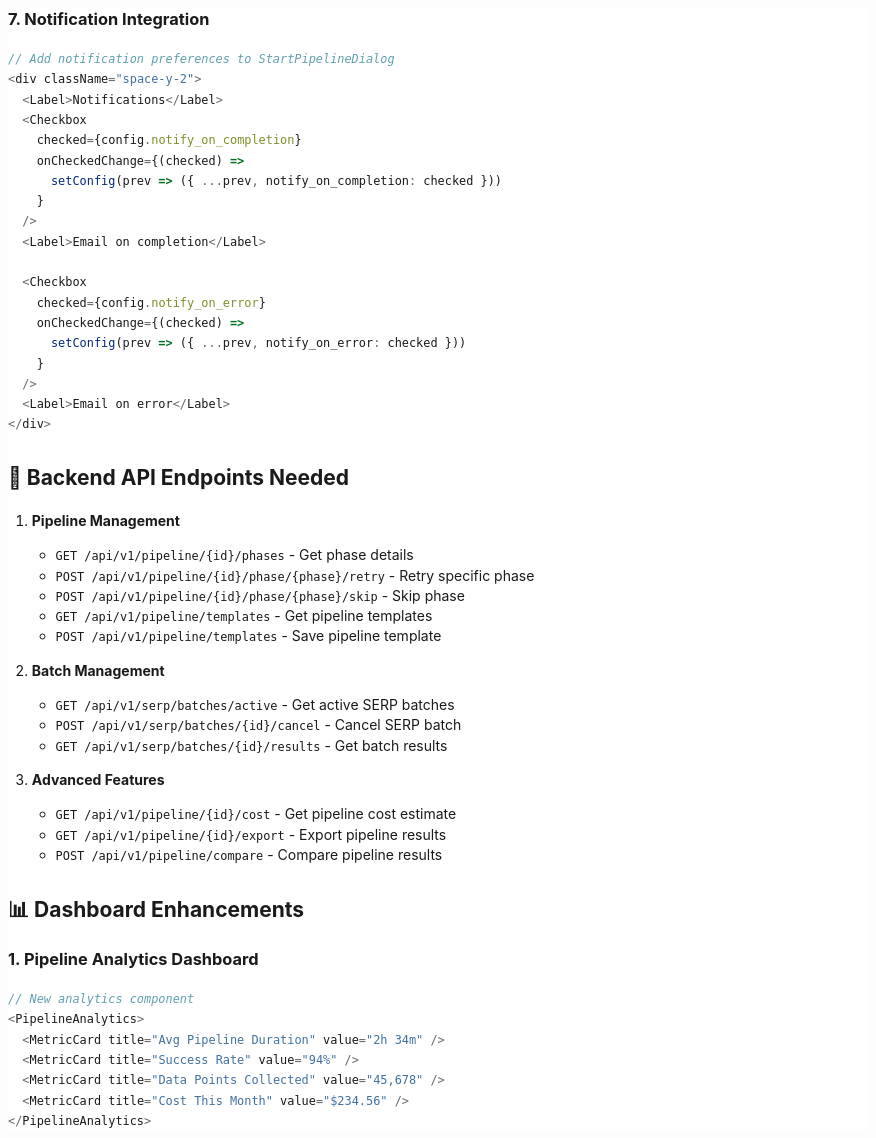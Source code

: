 ### 7. Notification Integration
```typescript
// Add notification preferences to StartPipelineDialog
<div className="space-y-2">
  <Label>Notifications</Label>
  <Checkbox 
    checked={config.notify_on_completion}
    onCheckedChange={(checked) => 
      setConfig(prev => ({ ...prev, notify_on_completion: checked }))
    }
  />
  <Label>Email on completion</Label>
  
  <Checkbox 
    checked={config.notify_on_error}
    onCheckedChange={(checked) => 
      setConfig(prev => ({ ...prev, notify_on_error: checked }))
    }
  />
  <Label>Email on error</Label>
</div>
```

## 🚀 Backend API Endpoints Needed

1. **Pipeline Management**
   - `GET /api/v1/pipeline/{id}/phases` - Get phase details
   - `POST /api/v1/pipeline/{id}/phase/{phase}/retry` - Retry specific phase
   - `POST /api/v1/pipeline/{id}/phase/{phase}/skip` - Skip phase
   - `GET /api/v1/pipeline/templates` - Get pipeline templates
   - `POST /api/v1/pipeline/templates` - Save pipeline template

2. **Batch Management**
   - `GET /api/v1/serp/batches/active` - Get active SERP batches
   - `POST /api/v1/serp/batches/{id}/cancel` - Cancel SERP batch
   - `GET /api/v1/serp/batches/{id}/results` - Get batch results

3. **Advanced Features**
   - `GET /api/v1/pipeline/{id}/cost` - Get pipeline cost estimate
   - `GET /api/v1/pipeline/{id}/export` - Export pipeline results
   - `POST /api/v1/pipeline/compare` - Compare pipeline results

## 📊 Dashboard Enhancements

### 1. Pipeline Analytics Dashboard
```typescript
// New analytics component
<PipelineAnalytics>
  <MetricCard title="Avg Pipeline Duration" value="2h 34m" />
  <MetricCard title="Success Rate" value="94%" />
  <MetricCard title="Data Points Collected" value="45,678" />
  <MetricCard title="Cost This Month" value="$234.56" />
</PipelineAnalytics>
```
